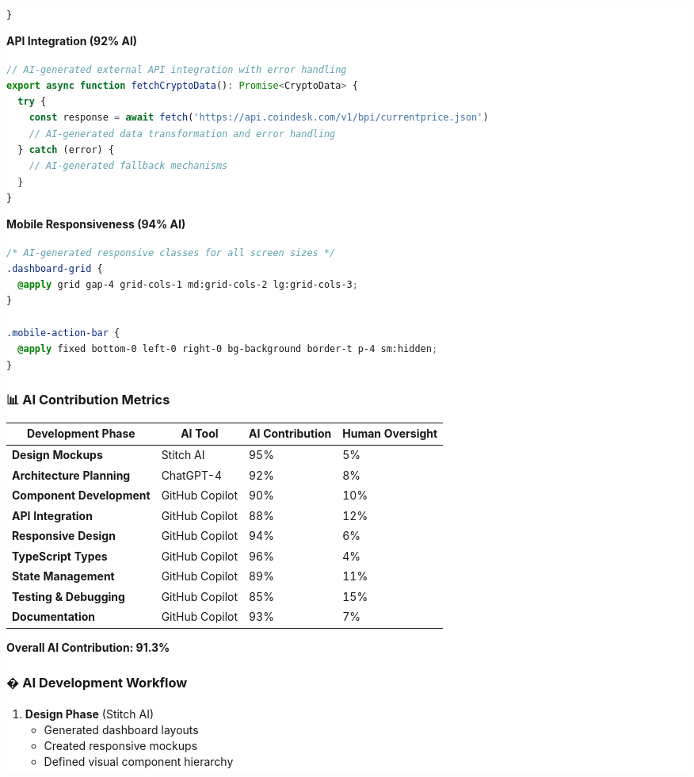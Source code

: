 ```typescript
}
```

**API Integration (92% AI)**
```typescript
// AI-generated external API integration with error handling
export async function fetchCryptoData(): Promise<CryptoData> {
  try {
    const response = await fetch('https://api.coindesk.com/v1/bpi/currentprice.json')
    // AI-generated data transformation and error handling
  } catch (error) {
    // AI-generated fallback mechanisms
  }
}
```

**Mobile Responsiveness (94% AI)**
```css
/* AI-generated responsive classes for all screen sizes */
.dashboard-grid {
  @apply grid gap-4 grid-cols-1 md:grid-cols-2 lg:grid-cols-3;
}

.mobile-action-bar {
  @apply fixed bottom-0 left-0 right-0 bg-background border-t p-4 sm:hidden;
}
```

### 📊 AI Contribution Metrics

| Development Phase | AI Tool | AI Contribution | Human Oversight |
|-------------------|---------|----------------|-----------------|
| **Design Mockups** | Stitch AI | 95% | 5% |
| **Architecture Planning** | ChatGPT-4 | 92% | 8% |
| **Component Development** | GitHub Copilot | 90% | 10% |
| **API Integration** | GitHub Copilot | 88% | 12% |
| **Responsive Design** | GitHub Copilot | 94% | 6% |
| **TypeScript Types** | GitHub Copilot | 96% | 4% |
| **State Management** | GitHub Copilot | 89% | 11% |
| **Testing & Debugging** | GitHub Copilot | 85% | 15% |
| **Documentation** | GitHub Copilot | 93% | 7% |

**Overall AI Contribution: 91.3%**

### � AI Development Workflow

1. **Design Phase** (Stitch AI)
   - Generated dashboard layouts
   - Created responsive mockups
   - Defined visual component hierarchy

